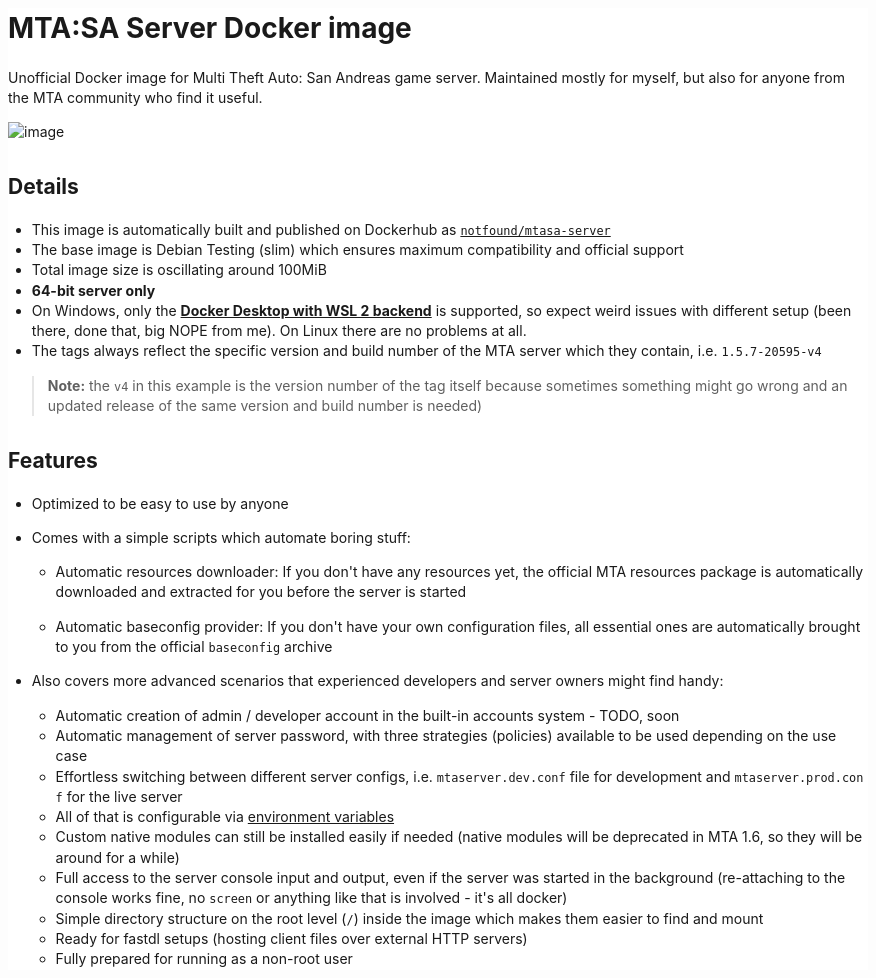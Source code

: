 # MTA:SA Server Docker image

Unofficial Docker image for Multi Theft Auto: San Andreas game server. Maintained mostly for myself, but also for anyone from the MTA community who find it useful.

![image](https://user-images.githubusercontent.com/4274691/95139095-fd730200-076b-11eb-8310-e2e009856fd4.png)

## Details
 
- This image is automatically built and published on Dockerhub as [`notfound/mtasa-server`](https://hub.docker.com/r/notfound/mtasa-server)
- The base image is Debian Testing (slim) which ensures maximum compatibility and official support 
- Total image size is oscillating around 100MiB
- **64-bit server only**
- On Windows, only the [**Docker Desktop with WSL 2 backend**](https://docs.docker.com/docker-for-windows/wsl/) is supported, so expect weird issues with different setup (been there, done that, big NOPE from me). On Linux there are no problems at all.
- The tags always reflect the specific version and build number of the MTA server which they contain, i.e. `1.5.7-20595-v4`


> **Note:** the `v4` in this example is the version number of the tag itself because sometimes something might go wrong and an updated release of the same version and build number is needed)

## Features

- Optimized to be easy to use by anyone
- Comes with a simple scripts which automate boring stuff:
  
  - Automatic resources downloader: If you don't have any resources yet, the official MTA resources package is automatically downloaded and extracted for you before the server is started

  - Automatic baseconfig provider: If you don't have your own configuration files, all essential ones are automatically brought to you from the official `baseconfig` archive
 
- Also covers more advanced scenarios that experienced developers and server owners might find handy:
  
  - Automatic creation of admin / developer account in the built-in accounts system - TODO, soon
  - Automatic management of server password, with three strategies (policies) available to be used depending on the use case
  - Effortless switching between different server configs, i.e. `mtaserver.dev.conf` file for development and `mtaserver.prod.conf` for the live server
  - All of that is configurable via [environment variables](#environment-variables)
  - Custom native modules can still be installed easily if needed (native modules will be deprecated in MTA 1.6, so they will be around for a while)
  - Full access to the server console input and output, even if the server was started in the background (re-attaching to the console works fine, no `screen` or anything like that is involved - it's all docker)
  - Simple directory structure on the root level (`/`) inside the image which makes them easier to find and mount
  - Ready for fastdl setups (hosting client files over external HTTP servers)
  - Fully prepared for running as a non-root user
